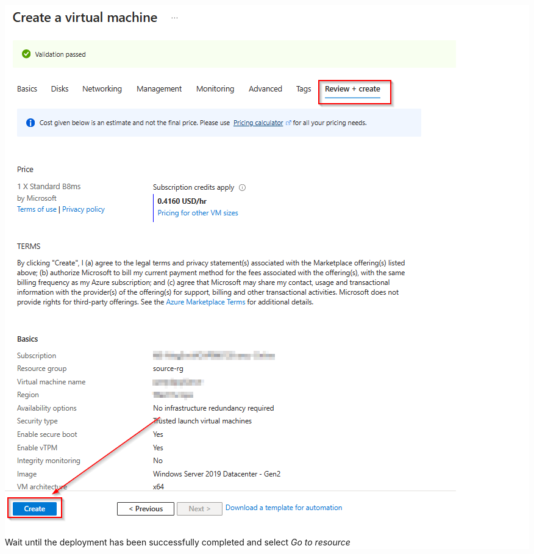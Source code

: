 ![image](./img/azreplapl4.png)

Wait until the deployment has been successfully completed and select *Go to resource*
